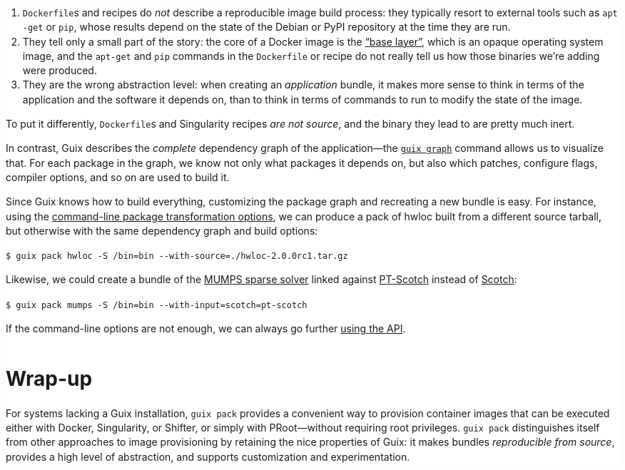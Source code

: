   1. `Dockerfile`s and recipes do _not_ describe a reproducible image
     build process: they typically resort to external tools such as
     `apt-get` or `pip`, whose results depend on the state of the
     Debian or PyPI repository at the time they are run.
  2. They tell only a small part of the story: the core of a Docker
     image is the [“base
     layer”](https://docs.docker.com/engine/docker-overview/#docker-objects),
     which is an opaque operating system image, and the `apt-get` and
     `pip` commands in the `Dockerfile` or recipe do not really tell us
     how those binaries we’re adding were produced.
  3. They are the wrong abstraction level: when creating an
     _application_ bundle, it makes more sense to think in terms of the
     application and the software it depends on, than to think in terms
     of commands to run to modify the state of the image.

To put it differently, `Dockerfile`s and Singularity recipes _are not
source_, and the binary they lead to are pretty much inert.

In contrast, Guix describes the _complete_ dependency graph of the
application—the [`guix
graph`](https://www.gnu.org/software/guix/manual/html_node/Invoking-guix-graph.html)
command allows us to visualize that.  For each package in the graph, we
know not only what packages it depends on, but also which patches,
configure flags, compiler options, and so on are used to build it.

Since Guix knows how to build everything, customizing the package graph
and recreating a new bundle is easy.  For instance, using the
[command-line package transformation
options](https://www.gnu.org/software/guix/manual/html_node/Package-Transformation-Options.html),
we can produce a pack of hwloc built from a different source tarball,
but otherwise with the same dependency graph and build options:

```
$ guix pack hwloc -S /bin=bin --with-source=./hwloc-2.0.0rc1.tar.gz
```

Likewise, we could create a bundle of the [MUMPS sparse
solver](/package/mumps) linked against [PT-Scotch](/package/pt-scotch)
instead of [Scotch](/package/scotch):

```
$ guix pack mumps -S /bin=bin --with-input=scotch=pt-scotch
```

If the command-line options are not enough, we can always go further
[using the
API](https://www.gnu.org/software/guix/manual/html_node/Defining-Packages.html).

# Wrap-up

For systems lacking a Guix installation, `guix pack` provides a
convenient way to provision container images that can be executed either
with Docker, Singularity, or Shifter, or simply with PRoot—without
requiring root privileges.  `guix pack` distinguishes itself from other
approaches to image provisioning by retaining the nice properties of
Guix: it makes bundles _reproducible from source_, provides a high level
of abstraction, and supports customization and experimentation.
